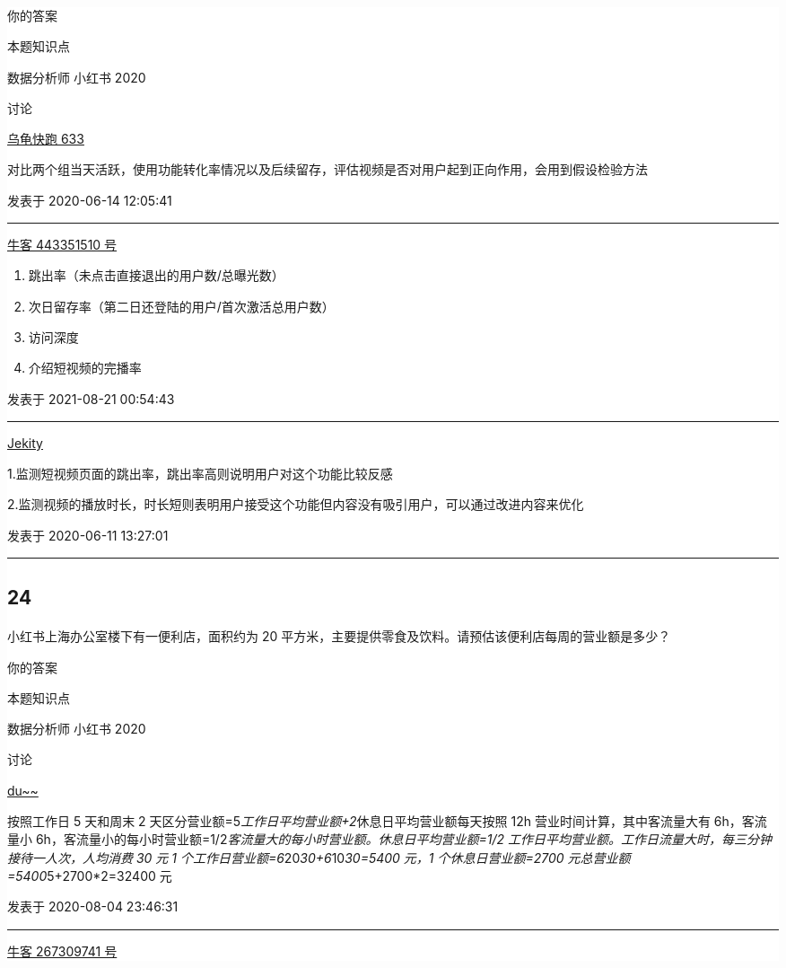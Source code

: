 你的答案

本题知识点

数据分析师 小红书 2020

讨论

[乌龟快跑 633](https://www.nowcoder.com/profile/811835309)

对比两个组当天活跃，使用功能转化率情况以及后续留存，评估视频是否对用户起到正向作用，会用到假设检验方法

发表于 2020-06-14 12:05:41

* * *

[牛客 443351510 号](https://www.nowcoder.com/profile/443351510)

1.  跳出率（未点击直接退出的用户数/总曝光数）

2.  次日留存率（第二日还登陆的用户/首次激活总用户数）

3.  访问深度

4.  介绍短视频的完播率

发表于 2021-08-21 00:54:43

* * *

[Jekity](https://www.nowcoder.com/profile/603263074)

1.监测短视频页面的跳出率，跳出率高则说明用户对这个功能比较反感

2.监测视频的播放时长，时长短则表明用户接受这个功能但内容没有吸引用户，可以通过改进内容来优化

发表于 2020-06-11 13:27:01

* * *

## 24

小红书上海办公室楼下有一便利店，面积约为 20 平方米，主要提供零食及饮料。请预估该便利店每周的营业额是多少？

你的答案

本题知识点

数据分析师 小红书 2020

讨论

[du~~](https://www.nowcoder.com/profile/479416985)

按照工作日 5 天和周末 2 天区分营业额=5*工作日平均营业额+2*休息日平均营业额每天按照 12h 营业时间计算，其中客流量大有 6h，客流量小 6h，客流量小的每小时营业额=1/2*客流量大的每小时营业额。休息日平均营业额=1/2 工作日平均营业额。工作日流量大时，每三分钟接待一人次，人均消费 30 元
1 个工作日营业额=6*20*30+6*10*30=5400 元，1 个休息日营业额=2700 元总营业额=5400*5+2700*2=32400 元

发表于 2020-08-04 23:46:31

* * *

[牛客 267309741 号](https://www.nowcoder.com/profile/267309741)
